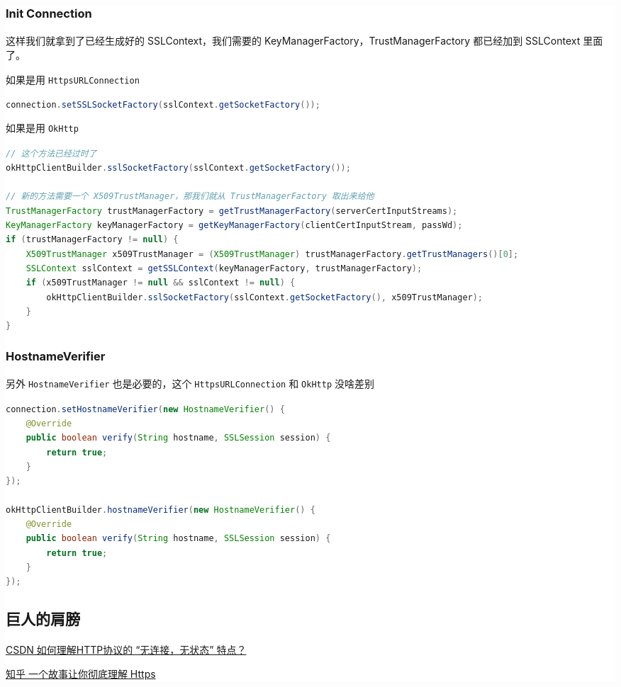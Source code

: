 
### Init Connection

这样我们就拿到了已经生成好的 SSLContext，我们需要的 KeyManagerFactory，TrustManagerFactory 都已经加到 SSLContext 里面了。

如果是用 `HttpsURLConnection`

```java
connection.setSSLSocketFactory(sslContext.getSocketFactory());
```
如果是用 `OkHttp`

```java
// 这个方法已经过时了
okHttpClientBuilder.sslSocketFactory(sslContext.getSocketFactory());

// 新的方法需要一个 X509TrustManager，那我们就从 TrustManagerFactory 取出来给他
TrustManagerFactory trustManagerFactory = getTrustManagerFactory(serverCertInputStreams);
KeyManagerFactory keyManagerFactory = getKeyManagerFactory(clientCertInputStream, passWd);
if (trustManagerFactory != null) {
    X509TrustManager x509TrustManager = (X509TrustManager) trustManagerFactory.getTrustManagers()[0];
    SSLContext sslContext = getSSLContext(keyManagerFactory, trustManagerFactory);
    if (x509TrustManager != null && sslContext != null) {
        okHttpClientBuilder.sslSocketFactory(sslContext.getSocketFactory(), x509TrustManager);
    }
}
```

### HostnameVerifier

另外 `HostnameVerifier` 也是必要的，这个 `HttpsURLConnection` 和 `OkHttp` 没啥差别

```java
connection.setHostnameVerifier(new HostnameVerifier() {
    @Override
    public boolean verify(String hostname, SSLSession session) {
        return true;
    }
});

okHttpClientBuilder.hostnameVerifier(new HostnameVerifier() {
    @Override
    public boolean verify(String hostname, SSLSession session) {
        return true;
    }
});
```


## 巨人的肩膀

[CSDN 如何理解HTTP协议的 “无连接，无状态” 特点？](http://blog.csdn.net/tennysonsky/article/details/44562435)
	
[知乎 一个故事让你彻底理解 Https](https://zhuanlan.zhihu.com/p/31880655)
